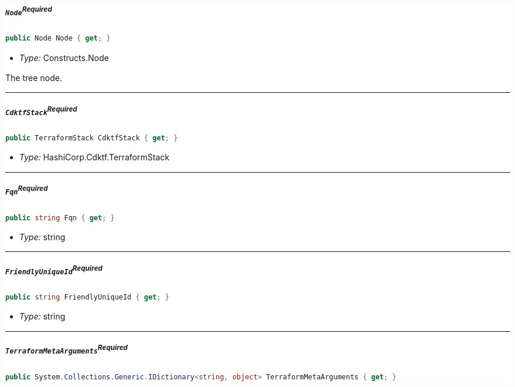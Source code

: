 
##### `Node`<sup>Required</sup> <a name="Node" id="@cdktf/provider-cloudflare.fallbackDomain.FallbackDomain.property.node"></a>

```csharp
public Node Node { get; }
```

- *Type:* Constructs.Node

The tree node.

---

##### `CdktfStack`<sup>Required</sup> <a name="CdktfStack" id="@cdktf/provider-cloudflare.fallbackDomain.FallbackDomain.property.cdktfStack"></a>

```csharp
public TerraformStack CdktfStack { get; }
```

- *Type:* HashiCorp.Cdktf.TerraformStack

---

##### `Fqn`<sup>Required</sup> <a name="Fqn" id="@cdktf/provider-cloudflare.fallbackDomain.FallbackDomain.property.fqn"></a>

```csharp
public string Fqn { get; }
```

- *Type:* string

---

##### `FriendlyUniqueId`<sup>Required</sup> <a name="FriendlyUniqueId" id="@cdktf/provider-cloudflare.fallbackDomain.FallbackDomain.property.friendlyUniqueId"></a>

```csharp
public string FriendlyUniqueId { get; }
```

- *Type:* string

---

##### `TerraformMetaArguments`<sup>Required</sup> <a name="TerraformMetaArguments" id="@cdktf/provider-cloudflare.fallbackDomain.FallbackDomain.property.terraformMetaArguments"></a>

```csharp
public System.Collections.Generic.IDictionary<string, object> TerraformMetaArguments { get; }
```
